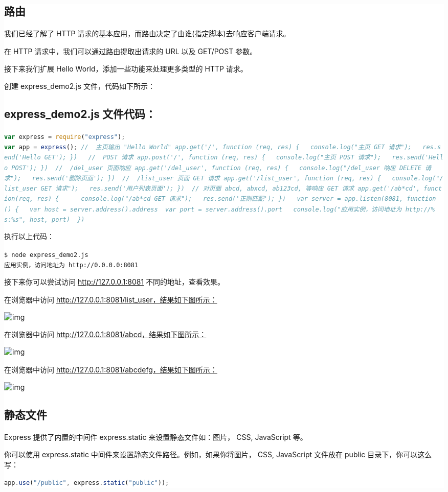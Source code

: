 ## 路由

我们已经了解了 HTTP 请求的基本应用，而路由决定了由谁(指定脚本)去响应客户端请求。

在 HTTP 请求中，我们可以通过路由提取出请求的 URL 以及 GET/POST 参数。

接下来我们扩展 Hello World，添加一些功能来处理更多类型的 HTTP 请求。

创建 express_demo2.js 文件，代码如下所示：

## express_demo2.js 文件代码：

```js
var express = require("express");
var app = express(); //  主页输出 "Hello World" app.get('/', function (req, res) {   console.log("主页 GET 请求");   res.send('Hello GET'); })   //  POST 请求 app.post('/', function (req, res) {   console.log("主页 POST 请求");   res.send('Hello POST'); })  //  /del_user 页面响应 app.get('/del_user', function (req, res) {   console.log("/del_user 响应 DELETE 请求");   res.send('删除页面'); })  //  /list_user 页面 GET 请求 app.get('/list_user', function (req, res) {   console.log("/list_user GET 请求");   res.send('用户列表页面'); })  // 对页面 abcd, abxcd, ab123cd, 等响应 GET 请求 app.get('/ab*cd', function(req, res) {      console.log("/ab*cd GET 请求");   res.send('正则匹配'); })   var server = app.listen(8081, function () {   var host = server.address().address  var port = server.address().port   console.log("应用实例，访问地址为 http://%s:%s", host, port)  })
```

执行以上代码：

```bash
$ node express_demo2.js
应用实例，访问地址为 http://0.0.0.0:8081
```

接下来你可以尝试访问 http://127.0.0.1:8081 不同的地址，查看效果。

在浏览器中访问 http://127.0.0.1:8081/list_user，结果如下图所示：

![img](https://www.runoob.com/wp-content/uploads/2015/09/express2.jpg)

在浏览器中访问 http://127.0.0.1:8081/abcd，结果如下图所示：

![img](https://www.runoob.com/wp-content/uploads/2015/09/express1.jpg)

在浏览器中访问 http://127.0.0.1:8081/abcdefg，结果如下图所示：

![img](https://www.runoob.com/wp-content/uploads/2015/09/express3.jpg)

## 静态文件

Express 提供了内置的中间件 express.static 来设置静态文件如：图片， CSS, JavaScript 等。

你可以使用 express.static 中间件来设置静态文件路径。例如，如果你将图片， CSS, JavaScript 文件放在 public 目录下，你可以这么写：

```js
app.use("/public", express.static("public"));
```
